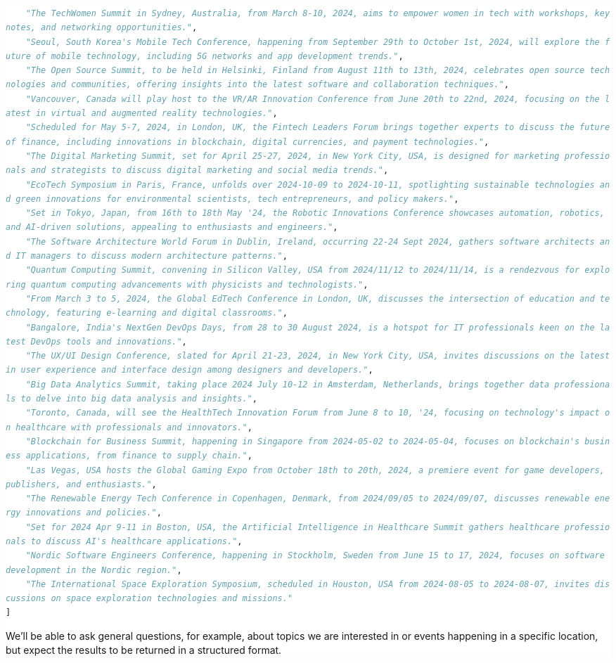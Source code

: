 ```python
    "The TechWomen Summit in Sydney, Australia, from March 8-10, 2024, aims to empower women in tech with workshops, keynotes, and networking opportunities.",
    "Seoul, South Korea's Mobile Tech Conference, happening from September 29th to October 1st, 2024, will explore the future of mobile technology, including 5G networks and app development trends.",
    "The Open Source Summit, to be held in Helsinki, Finland from August 11th to 13th, 2024, celebrates open source technologies and communities, offering insights into the latest software and collaboration techniques.",
    "Vancouver, Canada will play host to the VR/AR Innovation Conference from June 20th to 22nd, 2024, focusing on the latest in virtual and augmented reality technologies.",
    "Scheduled for May 5-7, 2024, in London, UK, the Fintech Leaders Forum brings together experts to discuss the future of finance, including innovations in blockchain, digital currencies, and payment technologies.",
    "The Digital Marketing Summit, set for April 25-27, 2024, in New York City, USA, is designed for marketing professionals and strategists to discuss digital marketing and social media trends.",
    "EcoTech Symposium in Paris, France, unfolds over 2024-10-09 to 2024-10-11, spotlighting sustainable technologies and green innovations for environmental scientists, tech entrepreneurs, and policy makers.",
    "Set in Tokyo, Japan, from 16th to 18th May '24, the Robotic Innovations Conference showcases automation, robotics, and AI-driven solutions, appealing to enthusiasts and engineers.",
    "The Software Architecture World Forum in Dublin, Ireland, occurring 22-24 Sept 2024, gathers software architects and IT managers to discuss modern architecture patterns.",
    "Quantum Computing Summit, convening in Silicon Valley, USA from 2024/11/12 to 2024/11/14, is a rendezvous for exploring quantum computing advancements with physicists and technologists.",
    "From March 3 to 5, 2024, the Global EdTech Conference in London, UK, discusses the intersection of education and technology, featuring e-learning and digital classrooms.",
    "Bangalore, India's NextGen DevOps Days, from 28 to 30 August 2024, is a hotspot for IT professionals keen on the latest DevOps tools and innovations.",
    "The UX/UI Design Conference, slated for April 21-23, 2024, in New York City, USA, invites discussions on the latest in user experience and interface design among designers and developers.",
    "Big Data Analytics Summit, taking place 2024 July 10-12 in Amsterdam, Netherlands, brings together data professionals to delve into big data analysis and insights.",
    "Toronto, Canada, will see the HealthTech Innovation Forum from June 8 to 10, '24, focusing on technology's impact on healthcare with professionals and innovators.",
    "Blockchain for Business Summit, happening in Singapore from 2024-05-02 to 2024-05-04, focuses on blockchain's business applications, from finance to supply chain.",
    "Las Vegas, USA hosts the Global Gaming Expo from October 18th to 20th, 2024, a premiere event for game developers, publishers, and enthusiasts.",
    "The Renewable Energy Tech Conference in Copenhagen, Denmark, from 2024/09/05 to 2024/09/07, discusses renewable energy innovations and policies.",
    "Set for 2024 Apr 9-11 in Boston, USA, the Artificial Intelligence in Healthcare Summit gathers healthcare professionals to discuss AI's healthcare applications.",
    "Nordic Software Engineers Conference, happening in Stockholm, Sweden from June 15 to 17, 2024, focuses on software development in the Nordic region.",
    "The International Space Exploration Symposium, scheduled in Houston, USA from 2024-08-05 to 2024-08-07, invites discussions on space exploration technologies and missions."
]
```

We’ll be able to ask general questions, for example, about topics we are interested in or events happening in a specific location, but expect the results to be returned in a structured format.
